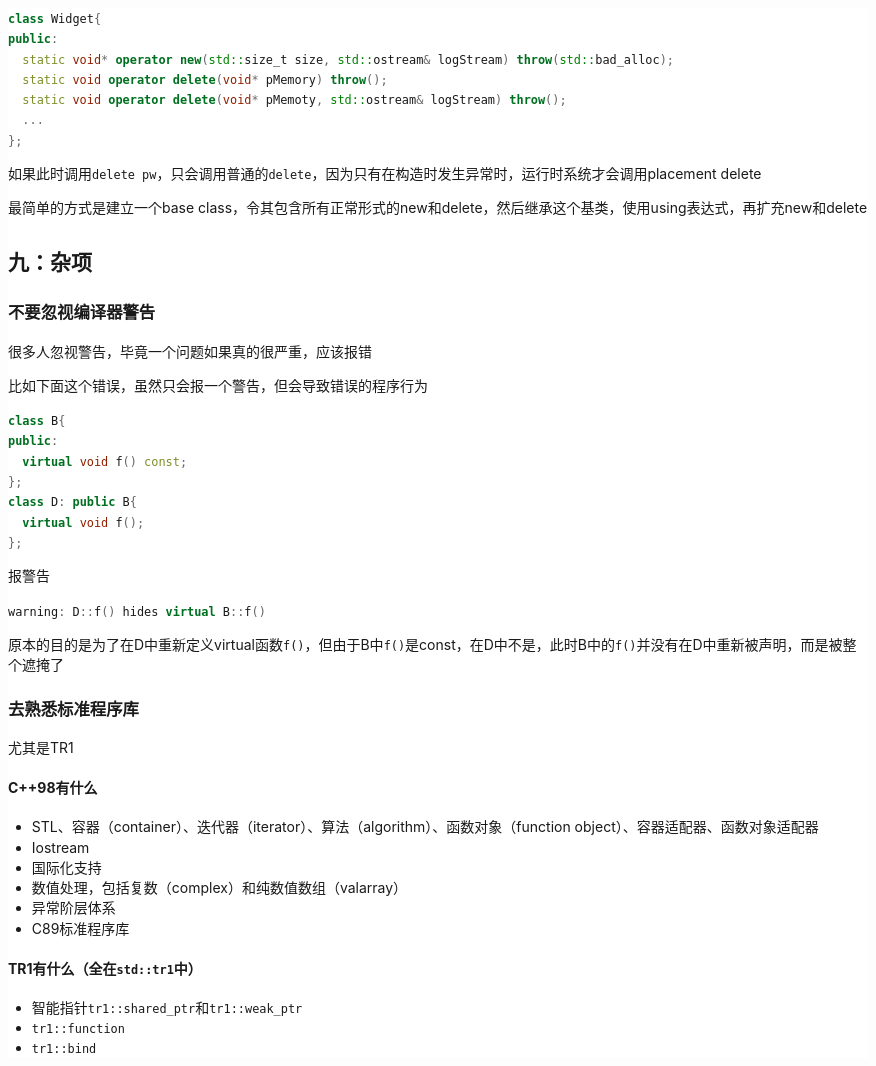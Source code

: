 ```c++
class Widget{
public:
  static void* operator new(std::size_t size, std::ostream& logStream) throw(std::bad_alloc);
  static void operator delete(void* pMemory) throw();
  static void operator delete(void* pMemoty, std::ostream& logStream) throw();
  ...
};
```

如果此时调用`delete pw`，只会调用普通的`delete`，因为只有在构造时发生异常时，运行时系统才会调用placement delete

最简单的方式是建立一个base class，令其包含所有正常形式的new和delete，然后继承这个基类，使用using表达式，再扩充new和delete

## 九：杂项

### 不要忽视编译器警告

很多人忽视警告，毕竟一个问题如果真的很严重，应该报错

比如下面这个错误，虽然只会报一个警告，但会导致错误的程序行为

```c++
class B{
public:
  virtual void f() const;
};
class D: public B{
  virtual void f();
};
```

报警告

```c++
warning: D::f() hides virtual B::f()
```

原本的目的是为了在D中重新定义virtual函数`f()`，但由于B中`f()`是const，在D中不是，此时B中的`f()`并没有在D中重新被声明，而是被整个遮掩了

### 去熟悉标准程序库

尤其是TR1

#### C++98有什么

- STL、容器（container）、迭代器（iterator）、算法（algorithm）、函数对象（function object）、容器适配器、函数对象适配器
- Iostream
- 国际化支持
- 数值处理，包括复数（complex）和纯数值数组（valarray）
- 异常阶层体系
- C89标准程序库

#### TR1有什么（全在`std::tr1`中）

- 智能指针`tr1::shared_ptr`和`tr1::weak_ptr`
- `tr1::function`
- `tr1::bind`
